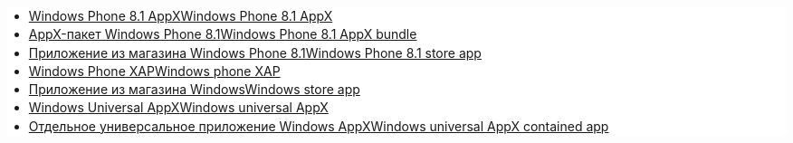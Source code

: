 - [<span data-ttu-id="f5939-270">Windows Phone 8.1 AppX</span><span class="sxs-lookup"><span data-stu-id="f5939-270">Windows Phone 8.1 AppX</span></span>](intune-apps-windowsphone81appx.md)
- [<span data-ttu-id="f5939-271">AppX-пакет Windows Phone 8.1</span><span class="sxs-lookup"><span data-stu-id="f5939-271">Windows Phone 8.1 AppX bundle</span></span>](intune-apps-windowsphone81appxbundle.md)
- [<span data-ttu-id="f5939-272">Приложение из магазина Windows Phone 8.1</span><span class="sxs-lookup"><span data-stu-id="f5939-272">Windows Phone 8.1 store app</span></span>](intune-apps-windowsphone81storeapp.md)
- [<span data-ttu-id="f5939-273">Windows Phone XAP</span><span class="sxs-lookup"><span data-stu-id="f5939-273">Windows phone XAP</span></span>](intune-apps-windowsphonexap.md)
- [<span data-ttu-id="f5939-274">Приложение из магазина Windows</span><span class="sxs-lookup"><span data-stu-id="f5939-274">Windows store app</span></span>](intune-apps-windowsstoreapp.md)
- [<span data-ttu-id="f5939-275">Windows Universal AppX</span><span class="sxs-lookup"><span data-stu-id="f5939-275">Windows universal AppX</span></span>](intune-apps-windowsuniversalappx.md)
- [<span data-ttu-id="f5939-276">Отдельное универсальное приложение Windows AppX</span><span class="sxs-lookup"><span data-stu-id="f5939-276">Windows universal AppX contained app</span></span>](intune-apps-windowsuniversalappxcontainedapp.md)